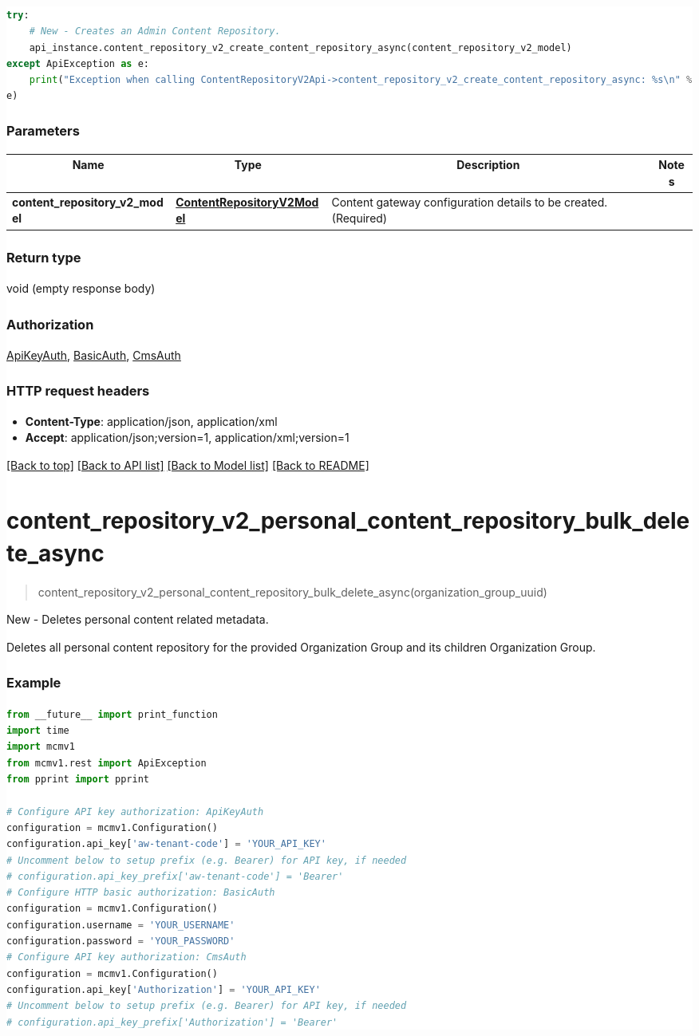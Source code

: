 ```python
try:
    # New - Creates an Admin Content Repository.
    api_instance.content_repository_v2_create_content_repository_async(content_repository_v2_model)
except ApiException as e:
    print("Exception when calling ContentRepositoryV2Api->content_repository_v2_create_content_repository_async: %s\n" % e)
```

### Parameters

Name | Type | Description  | Notes
------------- | ------------- | ------------- | -------------
 **content_repository_v2_model** | [**ContentRepositoryV2Model**](ContentRepositoryV2Model.md)| Content gateway configuration details to be created.(Required) | 

### Return type

void (empty response body)

### Authorization

[ApiKeyAuth](../README.md#ApiKeyAuth), [BasicAuth](../README.md#BasicAuth), [CmsAuth](../README.md#CmsAuth)

### HTTP request headers

 - **Content-Type**: application/json, application/xml
 - **Accept**: application/json;version=1, application/xml;version=1

[[Back to top]](#) [[Back to API list]](../README.md#documentation-for-api-endpoints) [[Back to Model list]](../README.md#documentation-for-models) [[Back to README]](../README.md)

# **content_repository_v2_personal_content_repository_bulk_delete_async**
> content_repository_v2_personal_content_repository_bulk_delete_async(organization_group_uuid)

New - Deletes personal content related metadata.

Deletes all personal content repository for the provided Organization Group and its children Organization Group.

### Example
```python
from __future__ import print_function
import time
import mcmv1
from mcmv1.rest import ApiException
from pprint import pprint

# Configure API key authorization: ApiKeyAuth
configuration = mcmv1.Configuration()
configuration.api_key['aw-tenant-code'] = 'YOUR_API_KEY'
# Uncomment below to setup prefix (e.g. Bearer) for API key, if needed
# configuration.api_key_prefix['aw-tenant-code'] = 'Bearer'
# Configure HTTP basic authorization: BasicAuth
configuration = mcmv1.Configuration()
configuration.username = 'YOUR_USERNAME'
configuration.password = 'YOUR_PASSWORD'
# Configure API key authorization: CmsAuth
configuration = mcmv1.Configuration()
configuration.api_key['Authorization'] = 'YOUR_API_KEY'
# Uncomment below to setup prefix (e.g. Bearer) for API key, if needed
# configuration.api_key_prefix['Authorization'] = 'Bearer'

```